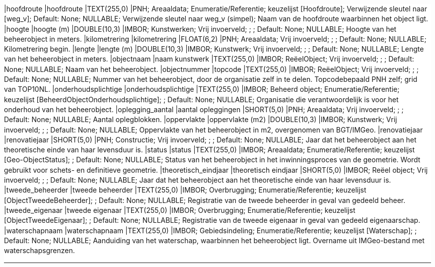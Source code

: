 |hoofdroute                                |hoofdroute                                  |TEXT(255,0)                            |PNH; Areaaldata; Enumeratie/Referentie; keuzelijst [Hoofdroute]; Verwijzende sleutel naar [weg_v]; Default: None; NULLABLE; Verwijzende sleutel naar weg_v (simpel); Naam van de hoofdroute waarbinnen het object ligt.
|hoogte                                    |hoogte (m)                                  |DOUBLE(10,3)                           |IMBOR; Kunstwerken; Vrij invoerveld; ; ; Default: None; NULLABLE; Hoogte van het beheerobject in meters.
|kilometrering                             |kilometrering                               |FLOAT(6,2)                             |PNH; Areaaldata; Vrij invoerveld; ; ; Default: None; NULLABLE; Kilometrering begin.
|lengte                                    |lengte (m)                                  |DOUBLE(10,3)                           |IMBOR; Kunstwerk; Vrij invoerveld; ; ; Default: None; NULLABLE; Lengte van het beheerobject in meters.
|objectnaam                                |naam kunstwerk                              |TEXT(255,0)                            |IMBOR; ReëelObject; Vrij invoerveld; ; ; Default: None; NULLABLE; Naam van het beheerobject.
|objectnummer                              |topcode                                     |TEXT(255,0)                            |IMBOR; ReëelObject; Vrij invoerveld; ; ; Default: None; NULLABLE; Nummer van het beheerobject, door de organisatie zelf in te delen. Topcodebepaald PNH zelf; grid van TOP10NL.
|onderhoudsplichtige                       |onderhoudsplichtige                         |TEXT(255,0)                            |IMBOR; Beheerd object; Enumeratie/Referentie; keuzelijst [BeheerdObjectOnderhoudsplichtige]; ; Default: None; NULLABLE; Organisatie die verantwoordelijk is voor het onderhoud van het beheerobject.
|oplegging_aantal                          |aantal opleggingen                          |SHORT(5,0)                             |PNH; Areaaldata; Vrij invoerveld; ; ; Default: None; NULLABLE; Aantal oplegblokken.
|oppervlakte                               |oppervlakte (m2)                            |DOUBLE(10,3)                           |IMBOR; Kunstwerk; Vrij invoerveld; ; ; Default: None; NULLABLE; Oppervlakte van het beheerobject in m2, overgenomen van BGT/IMGeo.
|renovatiejaar                             |renovatiejaar                               |SHORT(5,0)                             |PNH; Constructie; Vrij invoerveld; ; ; Default: None; NULLABLE; Jaar dat het beheerobject aan het theoretische einde van haar levensduur is.
|status                                    |status                                      |TEXT(255,0)                            |IMBOR; Areaaldata; Enumeratie/Referentie; keuzelijst [Geo-ObjectStatus]; ; Default: None; NULLABLE; Status van het beheerobject in het inwinningsproces van de geometrie. Wordt gebruikt voor schets- en definitieve geometrie.
|theoretisch_eindjaar                      |theoretisch eindjaar                        |SHORT(5,0)                             |IMBOR; Reëel object; Vrij invoerveld; ; ; Default: None; NULLABLE; Jaar dat het beheerobject aan het theoretische einde van haar levensduur is.
|tweede_beheerder                          |tweede beheerder                            |TEXT(255,0)                            |IMBOR; Overbrugging; Enumeratie/Referentie; keuzelijst [ObjectTweedeBeheerder]; ; Default: None; NULLABLE; Registratie van de tweede beheerder in geval van gedeeld beheer.
|tweede_eigenaar                           |tweede eigenaar                             |TEXT(255,0)                            |IMBOR; Overbrugging; Enumeratie/Referentie; keuzelijst [ObjectTweedeEigenaar]; ; Default: None; NULLABLE; Registratie van de tweede eigenaar in geval van gedeeld eigenaarschap.
|waterschapnaam                            |waterschapnaam                              |TEXT(255,0)                            |IMBOR; Gebiedsindeling; Enumeratie/Referentie; keuzelijst [Waterschap]; ; Default: None; NULLABLE; Aanduiding van het waterschap, waarbinnen het beheerobject ligt. Overname uit IMGeo-bestand met waterschapsgrenzen.

***

